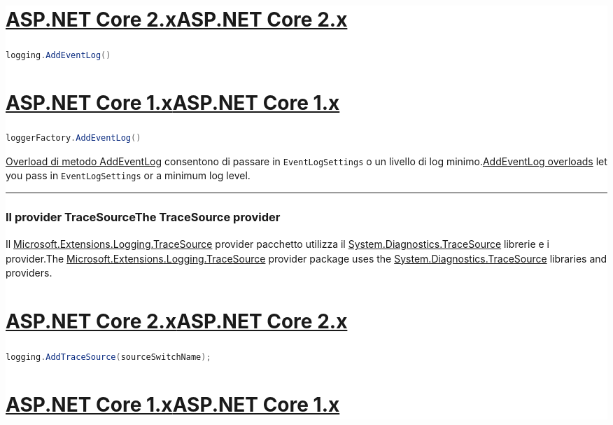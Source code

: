 # <a name="aspnet-core-2xtabaspnetcore2x"></a>[<span data-ttu-id="b0c8d-385">ASP.NET Core 2.x</span><span class="sxs-lookup"><span data-stu-id="b0c8d-385">ASP.NET Core 2.x</span></span>](#tab/aspnetcore2x)

```csharp
logging.AddEventLog()
```

# <a name="aspnet-core-1xtabaspnetcore1x"></a>[<span data-ttu-id="b0c8d-386">ASP.NET Core 1.x</span><span class="sxs-lookup"><span data-stu-id="b0c8d-386">ASP.NET Core 1.x</span></span>](#tab/aspnetcore1x)

```csharp
loggerFactory.AddEventLog()
```

<span data-ttu-id="b0c8d-387">[Overload di metodo AddEventLog](https://docs.microsoft.com/aspnet/core/api/microsoft.extensions.logging.eventloggerfactoryextensions) consentono di passare in `EventLogSettings` o un livello di log minimo.</span><span class="sxs-lookup"><span data-stu-id="b0c8d-387">[AddEventLog overloads](https://docs.microsoft.com/aspnet/core/api/microsoft.extensions.logging.eventloggerfactoryextensions) let you pass in `EventLogSettings` or a minimum log level.</span></span>

---

<a id="tracesource"></a>
### <a name="the-tracesource-provider"></a><span data-ttu-id="b0c8d-388">Il provider TraceSource</span><span class="sxs-lookup"><span data-stu-id="b0c8d-388">The TraceSource provider</span></span>

<span data-ttu-id="b0c8d-389">Il [Microsoft.Extensions.Logging.TraceSource](https://www.nuget.org/packages/Microsoft.Extensions.Logging.TraceSource) provider pacchetto utilizza il [System.Diagnostics.TraceSource](https://docs.microsoft.com/dotnet/api/system.diagnostics.tracesource) librerie e i provider.</span><span class="sxs-lookup"><span data-stu-id="b0c8d-389">The [Microsoft.Extensions.Logging.TraceSource](https://www.nuget.org/packages/Microsoft.Extensions.Logging.TraceSource) provider package uses the [System.Diagnostics.TraceSource](https://docs.microsoft.com/dotnet/api/system.diagnostics.tracesource) libraries and providers.</span></span>

# <a name="aspnet-core-2xtabaspnetcore2x"></a>[<span data-ttu-id="b0c8d-390">ASP.NET Core 2.x</span><span class="sxs-lookup"><span data-stu-id="b0c8d-390">ASP.NET Core 2.x</span></span>](#tab/aspnetcore2x)

```csharp
logging.AddTraceSource(sourceSwitchName);
```

# <a name="aspnet-core-1xtabaspnetcore1x"></a>[<span data-ttu-id="b0c8d-391">ASP.NET Core 1.x</span><span class="sxs-lookup"><span data-stu-id="b0c8d-391">ASP.NET Core 1.x</span></span>](#tab/aspnetcore1x)
